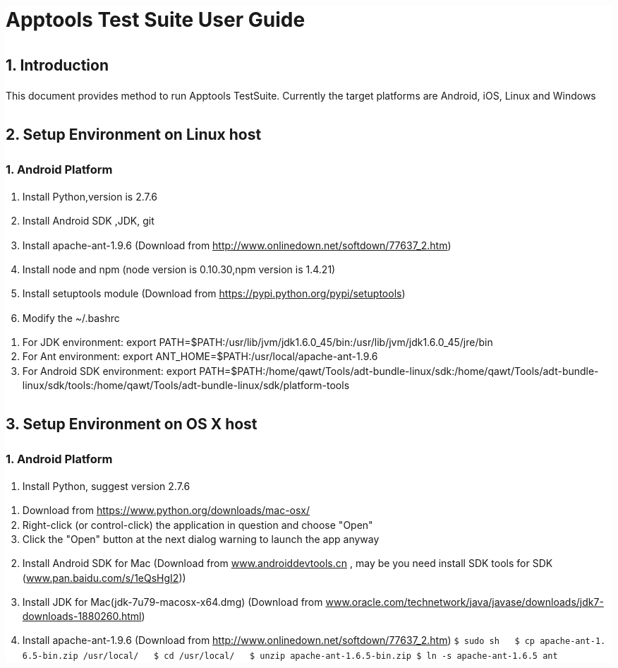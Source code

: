 # Apptools Test Suite User Guide

## 1. Introduction

This document provides method to run Apptools TestSuite. Currently the target platforms are Android, iOS, Linux and Windows

## 2. Setup Environment on Linux host

### 1. Android Platform

1. Install Python,version is 2.7.6

2. Install Android SDK ,JDK, git

3. Install apache-ant-1.9.6 (Download from http://www.onlinedown.net/softdown/77637_2.htm)

4. Install node and npm (node version is 0.10.30,npm version is 1.4.21)

5. Install setuptools module (Download from https://pypi.python.org/pypi/setuptools)

6. Modify the ~/.bashrc
  1) For JDK environment:
     export PATH=$PATH:/usr/lib/jvm/jdk1.6.0_45/bin:/usr/lib/jvm/jdk1.6.0_45/jre/bin
  2) For Ant environment:
     export ANT_HOME=$PATH:/usr/local/apache-ant-1.9.6
  3) For Android SDK environment:
     export PATH=$PATH:/home/qawt/Tools/adt-bundle-linux/sdk:/home/qawt/Tools/adt-bundle-linux/sdk/tools:/home/qawt/Tools/adt-bundle-linux/sdk/platform-tools

## 3. Setup Environment on OS X host

### 1. Android Platform

1. Install Python, suggest version 2.7.6 
  1) Download from https://www.python.org/downloads/mac-osx/
  2) Right-click (or control-click) the application in question and choose "Open"
  3) Click the "Open" button at the next dialog warning to launch the app anyway

2. Install Android SDK for Mac (Download from www.androiddevtools.cn , may be you need install SDK tools for SDK (www.pan.baidu.com/s/1eQsHgI2))

3. Install JDK for Mac(jdk-7u79-macosx-x64.dmg) (Download from www.oracle.com/technetwork/java/javase/downloads/jdk7-downloads-1880260.html)

4. Install apache-ant-1.9.6 (Download from http://www.onlinedown.net/softdown/77637_2.htm) 
        ```
         $ sudo sh  
         $ cp apache-ant-1.6.5-bin.zip /usr/local/  
         $ cd /usr/local/  
         $ unzip apache-ant-1.6.5-bin.zip
         $ ln -s apache-ant-1.6.5 ant
        ```

